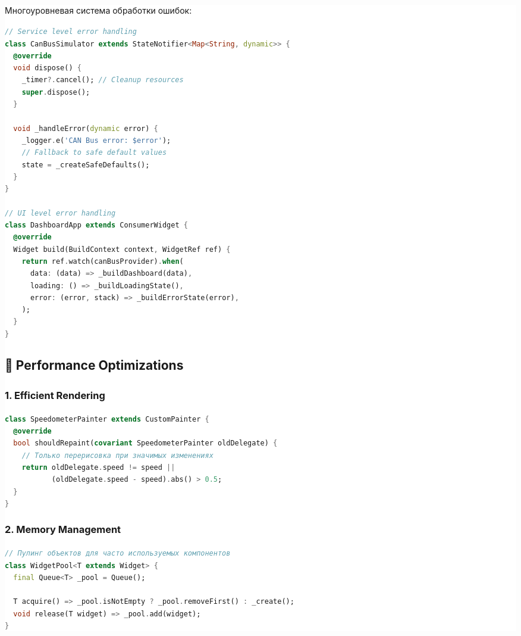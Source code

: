 Многоуровневая система обработки ошибок:

```dart
// Service level error handling
class CanBusSimulator extends StateNotifier<Map<String, dynamic>> {
  @override
  void dispose() {
    _timer?.cancel(); // Cleanup resources
    super.dispose();
  }
  
  void _handleError(dynamic error) {
    _logger.e('CAN Bus error: $error');
    // Fallback to safe default values
    state = _createSafeDefaults();
  }
}

// UI level error handling  
class DashboardApp extends ConsumerWidget {
  @override
  Widget build(BuildContext context, WidgetRef ref) {
    return ref.watch(canBusProvider).when(
      data: (data) => _buildDashboard(data),
      loading: () => _buildLoadingState(),
      error: (error, stack) => _buildErrorState(error),
    );
  }
}
```

## 🎯 Performance Optimizations

### 1. Efficient Rendering

```dart
class SpeedometerPainter extends CustomPainter {
  @override
  bool shouldRepaint(covariant SpeedometerPainter oldDelegate) {
    // Только перерисовка при значимых изменениях
    return oldDelegate.speed != speed || 
           (oldDelegate.speed - speed).abs() > 0.5;
  }
}
```

### 2. Memory Management

```dart
// Пулинг объектов для часто используемых компонентов
class WidgetPool<T extends Widget> {
  final Queue<T> _pool = Queue();
  
  T acquire() => _pool.isNotEmpty ? _pool.removeFirst() : _create();
  void release(T widget) => _pool.add(widget);
}
```
